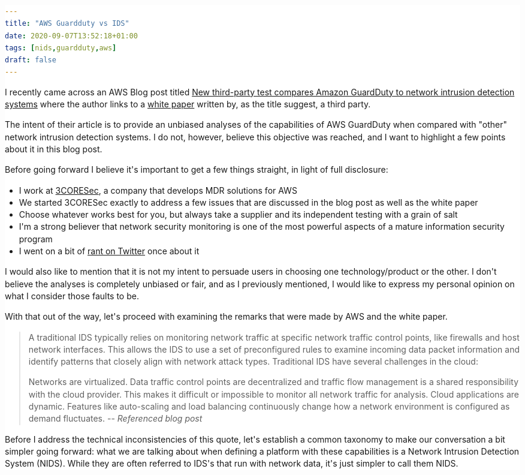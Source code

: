 ```yaml
---
title: "AWS Guardduty vs IDS"
date: 2020-09-07T13:52:18+01:00
tags: [nids,guardduty,aws]
draft: false
---
```


I recently came across an AWS Blog post titled [New third-party test compares Amazon GuardDuty to network intrusion detection systems](https://aws.amazon.com/blogs/security/new-third-party-test-compares-amazon-guardduty-to-network-intrusion-detection-systems/) where the author links to a [white paper](https://d1.awsstatic.com/certifications/foregenix_amazon_guardduty_security_review_07-2020.pdf) written by, as the title suggest, a third party.

The intent of their article is to provide an unbiased analyses of the capabilities of AWS GuardDuty when compared with "other" network intrusion detection systems. I do not, however, believe this objective was reached, and I want to highlight a few points about it in this blog post.

Before going forward I believe it's important to get a few things straight, in light of full disclosure:

- I work at [3CORESec](https://3coresec.com), a company that develops MDR solutions for AWS
- We started 3CORESec exactly to address a few issues that are discussed in the blog post as well as the white paper
- Choose whatever works best for you, but always take a supplier and its independent testing with a grain of salt
- I'm a strong believer that network security monitoring is one of the most powerful aspects of a mature information security program
- I went on a bit of [rant on Twitter](https://twitter.com/0xtf/status/1145913147603259392) once about it

I would also like to mention that it is not my intent to persuade users in choosing one technology/product or the other. I don't believe the analyses is completely unbiased or fair, and as I previously mentioned, I would like to express my personal opinion on what I consider those faults to be.

With that out of the way, let's proceed with examining the remarks that were made by AWS and the white paper.

> A traditional IDS typically relies on monitoring network traffic at specific network traffic control points, like firewalls and host network interfaces. This allows the IDS to use a set of preconfigured rules to examine incoming data packet information and identify patterns that closely align with network attack types. Traditional IDS have several challenges in the cloud:
>
> Networks are virtualized. Data traffic control points are decentralized and traffic flow management is a shared responsibility with the cloud provider. This makes it difficult or impossible to monitor all network traffic for analysis.
> Cloud applications are dynamic. Features like auto-scaling and load balancing continuously change how a network environment is configured as demand fluctuates.
> -- <cite>Referenced blog post</cite>

Before I address the technical inconsistencies of this quote, let's establish a common taxonomy to make our conversation a bit simpler going forward: what we are talking about when defining a platform with these capabilities is a Network Intrusion Detection System (NIDS). While they are often referred to IDS's that run with network data, it's just simpler to call them NIDS.
